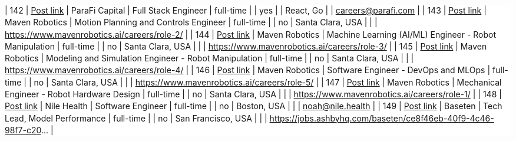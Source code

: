 | 142 | [Post link](https://news.ycombinator.com/item?id=41713919) | ParaFi Capital                      | Full Stack Engineer                                    | full-time       |                                               | yes     |                                                | React, Go                                                                                                                        |                                                                 | careers@parafi.com                                                                                                                                                                                                            |
| 143 | [Post link](https://news.ycombinator.com/item?id=41711347) | Maven Robotics                      | Motion Planning and Controls Engineer                  | full-time       |                                               | no      | Santa Clara, USA                               |                                                                                                                                  |                                                                 | https://www.mavenrobotics.ai/careers/role-2/                                                                                                                                                                                  |
| 144 | [Post link](https://news.ycombinator.com/item?id=41711347) | Maven Robotics                      | Machine Learning (AI/ML) Engineer - Robot Manipulation | full-time       |                                               | no      | Santa Clara, USA                               |                                                                                                                                  |                                                                 | https://www.mavenrobotics.ai/careers/role-3/                                                                                                                                                                                  |
| 145 | [Post link](https://news.ycombinator.com/item?id=41711347) | Maven Robotics                      | Modeling and Simulation Engineer - Robot Manipulation  | full-time       |                                               | no      | Santa Clara, USA                               |                                                                                                                                  |                                                                 | https://www.mavenrobotics.ai/careers/role-4/                                                                                                                                                                                  |
| 146 | [Post link](https://news.ycombinator.com/item?id=41711347) | Maven Robotics                      | Software Engineer - DevOps and MLOps                   | full-time       |                                               | no      | Santa Clara, USA                               |                                                                                                                                  |                                                                 | https://www.mavenrobotics.ai/careers/role-5/                                                                                                                                                                                  |
| 147 | [Post link](https://news.ycombinator.com/item?id=41711347) | Maven Robotics                      | Mechanical Engineer - Robot Hardware Design            | full-time       |                                               | no      | Santa Clara, USA                               |                                                                                                                                  |                                                                 | https://www.mavenrobotics.ai/careers/role-1/                                                                                                                                                                                  |
| 148 | [Post link](https://news.ycombinator.com/item?id=41710526) | Nile Health                         | Software Engineer                                      | full-time       |                                               | no      | Boston, USA                                    |                                                                                                                                  |                                                                 | noah@nile.health                                                                                                                                                                                                              |
| 149 | [Post link](https://news.ycombinator.com/item?id=41711041) | Baseten                             | Tech Lead, Model Performance                           | full-time       |                                               | no      | San Francisco, USA                             |                                                                                                                                  |                                                                 | https://jobs.ashbyhq.com/baseten/ce8f46eb-40f9-4c46-98f7-c20...                                                                                                                                                               |
